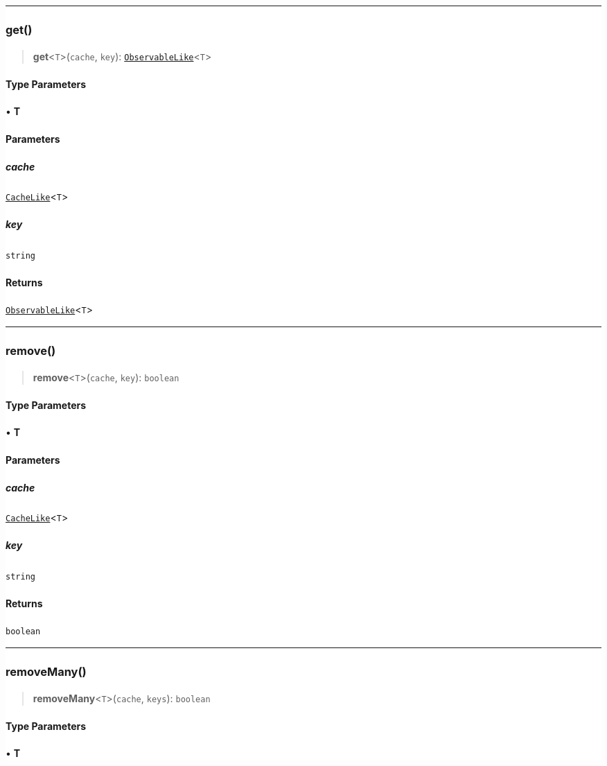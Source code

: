 ***

### get()

> **get**\<`T`\>(`cache`, `key`): [`ObservableLike`](../../interfaces/ObservableLike.md)\<`T`\>

#### Type Parameters

• **T**

#### Parameters

##### cache

[`CacheLike`](../../interfaces/CacheLike.md)\<`T`\>

##### key

`string`

#### Returns

[`ObservableLike`](../../interfaces/ObservableLike.md)\<`T`\>

***

### remove()

> **remove**\<`T`\>(`cache`, `key`): `boolean`

#### Type Parameters

• **T**

#### Parameters

##### cache

[`CacheLike`](../../interfaces/CacheLike.md)\<`T`\>

##### key

`string`

#### Returns

`boolean`

***

### removeMany()

> **removeMany**\<`T`\>(`cache`, `keys`): `boolean`

#### Type Parameters

• **T**
